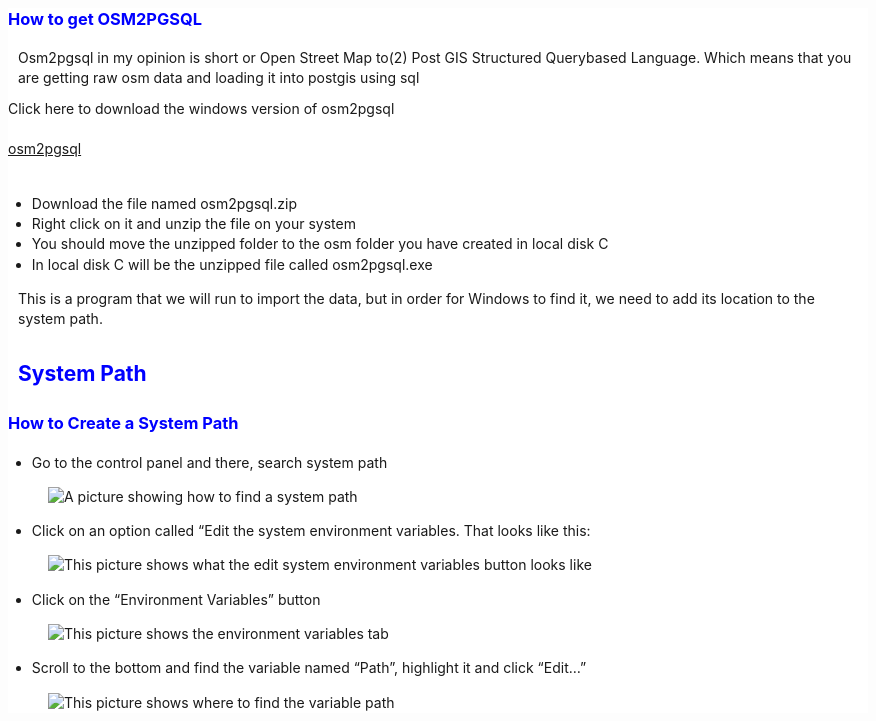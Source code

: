 <h3 style="color: blue; font-size: 1.3;">How to get OSM2PGSQL</h3>

<p style="margin: 10px;">Osm2pgsql in my opinion is short or Open Street Map to(2) Post GIS Structured Querybased Language. Which means that you are getting raw osm data and loading it into postgis using sql</P>
Click here to download the windows version of osm2pgsql<br>
<br><a href="http://wiki.openstreetmap.org/wiki/Osm2pgsql#Windows">osm2pgsql</a><br>
<br>
<ul>
  <li>Download the file named osm2pgsql.zip</li>
  <li>Right click on it and unzip the file on your system</li>
  <li>You should move the unzipped folder to the osm folder you have created in local disk C</li> 
  <li>In local disk C will be the unzipped file called osm2pgsql.exe</li>
</ul>
 
<p style="margin: 10px;">This is a program that we will run to import the data, but in order for Windows to find it, we need to add its location to the system path.</p>
</article>

<article>
<h2 style="font-size: 1.6; color: blue; padding-left: 10px;">System Path</h2>
<h3 style="color: blue; font-size: 1.3;">How to Create a System Path</h3>

<ul>
  <li>Go to the control panel and there, search system path</li>
</ul>


<figure>
 <img src="www.pic-ttp1.png" alt="A picture showing how to find a system path">
</figure>

<ul>
  <li>Click on an option called “Edit the system environment variables. That looks like this:
 </ul>

<figure>
 <img src="pic.ttp2.png" alt="This picture shows what the edit system environment variables button looks like">
</figure>

<ul>
  <li>Click on the “Environment Variables” button</li>
</ul>

<figure>
 <img src="pic.ttp3.png" alt="This picture shows the environment variables tab">
</figure>
 
<ul>
<li>Scroll to the bottom and find the variable named “Path”, highlight it and click “Edit…”</li>
</ul>

<figure>
 <img src="pic.ttp4.png" alt="This picture shows where to find the variable path">
</figure>
 